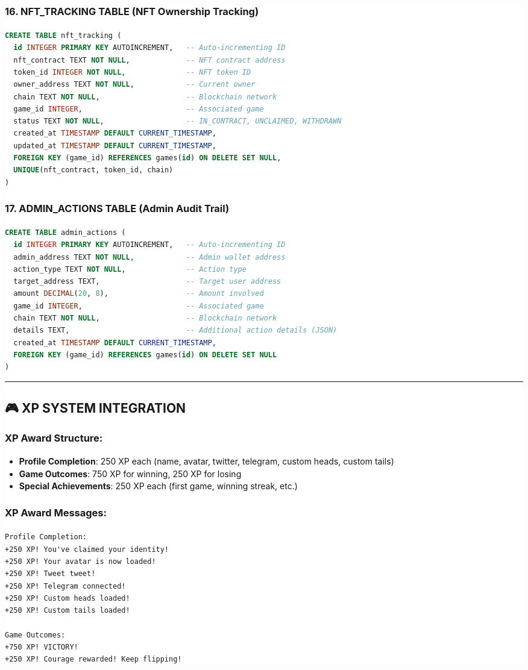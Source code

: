 ### 16. **NFT_TRACKING TABLE** (NFT Ownership Tracking)
```sql
CREATE TABLE nft_tracking (
  id INTEGER PRIMARY KEY AUTOINCREMENT,   -- Auto-incrementing ID
  nft_contract TEXT NOT NULL,             -- NFT contract address
  token_id INTEGER NOT NULL,              -- NFT token ID
  owner_address TEXT NOT NULL,            -- Current owner
  chain TEXT NOT NULL,                    -- Blockchain network
  game_id INTEGER,                        -- Associated game
  status TEXT NOT NULL,                   -- IN_CONTRACT, UNCLAIMED, WITHDRAWN
  created_at TIMESTAMP DEFAULT CURRENT_TIMESTAMP,
  updated_at TIMESTAMP DEFAULT CURRENT_TIMESTAMP,
  FOREIGN KEY (game_id) REFERENCES games(id) ON DELETE SET NULL,
  UNIQUE(nft_contract, token_id, chain)
)
```

### 17. **ADMIN_ACTIONS TABLE** (Admin Audit Trail)
```sql
CREATE TABLE admin_actions (
  id INTEGER PRIMARY KEY AUTOINCREMENT,   -- Auto-incrementing ID
  admin_address TEXT NOT NULL,            -- Admin wallet address
  action_type TEXT NOT NULL,              -- Action type
  target_address TEXT,                    -- Target user address
  amount DECIMAL(20, 8),                  -- Amount involved
  game_id INTEGER,                        -- Associated game
  chain TEXT NOT NULL,                    -- Blockchain network
  details TEXT,                           -- Additional action details (JSON)
  created_at TIMESTAMP DEFAULT CURRENT_TIMESTAMP,
  FOREIGN KEY (game_id) REFERENCES games(id) ON DELETE SET NULL
)
```

---

## 🎮 **XP SYSTEM INTEGRATION**

### **XP Award Structure:**
- **Profile Completion**: 250 XP each (name, avatar, twitter, telegram, custom heads, custom tails)
- **Game Outcomes**: 750 XP for winning, 250 XP for losing
- **Special Achievements**: 250 XP each (first game, winning streak, etc.)

### **XP Award Messages:**
```
Profile Completion:
+250 XP! You've claimed your identity!
+250 XP! Your avatar is now loaded!
+250 XP! Tweet tweet!
+250 XP! Telegram connected!
+250 XP! Custom heads loaded!
+250 XP! Custom tails loaded!

Game Outcomes:
+750 XP! VICTORY!
+250 XP! Courage rewarded! Keep flipping!
```
